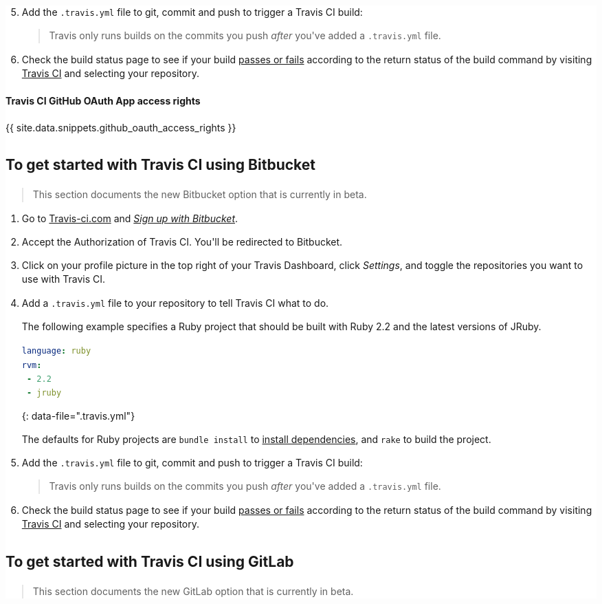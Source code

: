5. Add the `.travis.yml` file to git, commit and push to trigger a Travis CI build:

   > Travis only runs builds on the commits you push *after* you've added a `.travis.yml` file.

6. Check the build status page to see if your build [passes or fails](/user/job-lifecycle/#breaking-the-build) according to the return status of the build command by visiting [Travis CI](https://travis-ci.com/auth) and selecting your repository.

#### Travis CI GitHub OAuth App access rights

{{ site.data.snippets.github_oauth_access_rights }}

## To get started with Travis CI using Bitbucket

<blockquote class="beta">
  <p>
    This section documents the new Bitbucket option that is currently in beta.
  </p>
</blockquote>

1. Go to [Travis-ci.com](https://travis-ci.com) and [*Sign up with Bitbucket*](https://travis-ci.com/signin).

2. Accept the Authorization of Travis CI. You'll be redirected to Bitbucket.

3. Click on your profile picture in the top right of your Travis Dashboard, click *Settings*, and toggle the repositories you want to use with Travis CI.

4. Add a `.travis.yml` file to your repository to tell Travis CI what to do.

   The following example specifies a Ruby project that should
   be built with Ruby 2.2 and the latest versions of JRuby.

   ```yaml
   language: ruby
   rvm:
    - 2.2
    - jruby
   ```
   {: data-file=".travis.yml"}

   The defaults for Ruby projects are `bundle install` to [install dependencies](/user/job-lifecycle/#customizing-the-installation-phase),
   and `rake` to build the project.

5. Add the `.travis.yml` file to git, commit and push to trigger a Travis CI build:

   > Travis only runs builds on the commits you push *after* you've added a `.travis.yml` file.

6. Check the build status page to see if your build [passes or fails](/user/job-lifecycle/#breaking-the-build) according to the return status of the build command by visiting [Travis CI](https://travis-ci.com/auth) and selecting your repository.

## To get started with Travis CI using GitLab

<blockquote class="beta">
  <p>
    This section documents the new GitLab option that is currently in beta.
  </p>
</blockquote>
